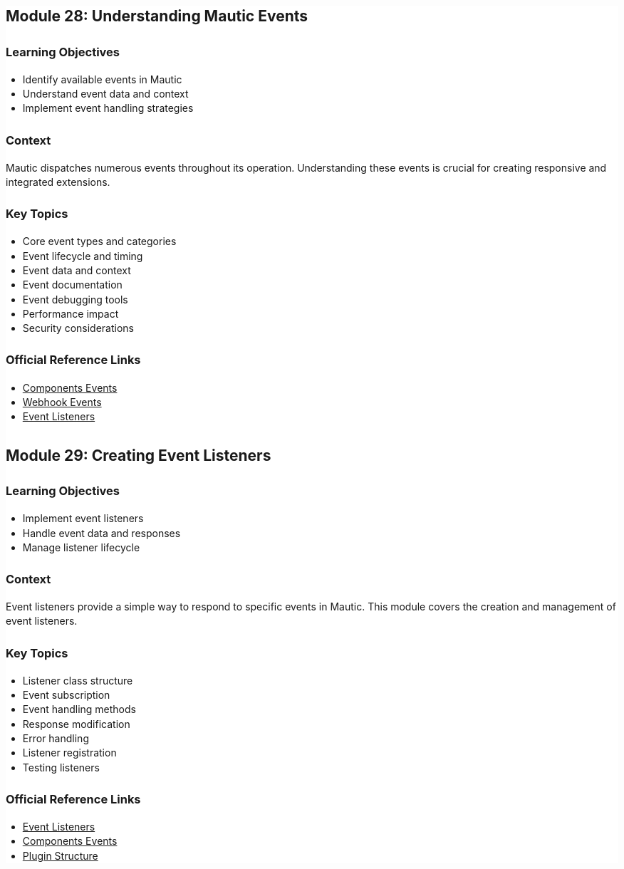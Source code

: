 ## Module 28: Understanding Mautic Events

### Learning Objectives
- Identify available events in Mautic
- Understand event data and context
- Implement event handling strategies

### Context
Mautic dispatches numerous events throughout its operation. Understanding these events is crucial for creating responsive and integrated extensions.

### Key Topics
- Core event types and categories
- Event lifecycle and timing
- Event data and context
- Event documentation
- Event debugging tools
- Performance impact
- Security considerations

### Official Reference Links
- [Components Events](https://devdocs.mautic.org/en/5.x/components/events.html)
- [Webhook Events](https://devdocs.mautic.org/en/5.x/webhooks/events/index.html)
- [Event Listeners](https://devdocs.mautic.org/en/5.x/plugins/event_listeners.html)

## Module 29: Creating Event Listeners

### Learning Objectives
- Implement event listeners
- Handle event data and responses
- Manage listener lifecycle

### Context
Event listeners provide a simple way to respond to specific events in Mautic. This module covers the creation and management of event listeners.

### Key Topics
- Listener class structure
- Event subscription
- Event handling methods
- Response modification
- Error handling
- Listener registration
- Testing listeners

### Official Reference Links
- [Event Listeners](https://devdocs.mautic.org/en/5.x/plugins/event_listeners.html)
- [Components Events](https://devdocs.mautic.org/en/5.x/components/events.html)
- [Plugin Structure](https://devdocs.mautic.org/en/5.x/plugins/structure.html)
